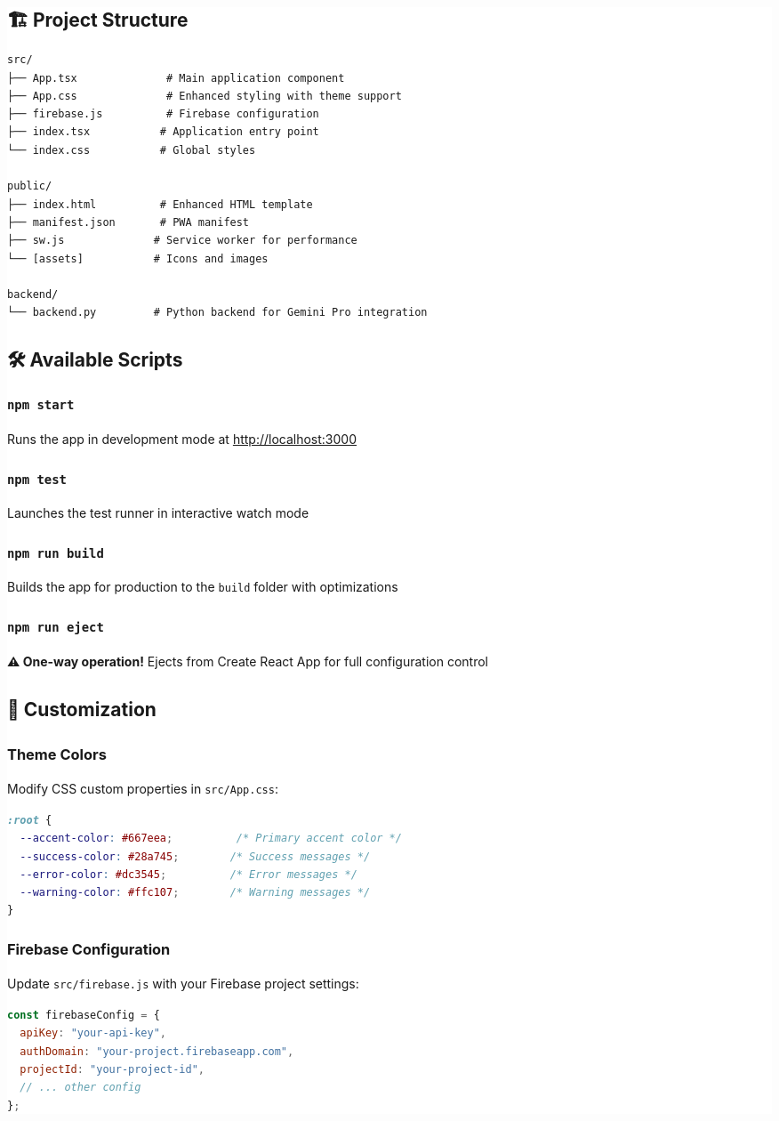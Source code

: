 ## 🏗️ Project Structure

```
src/
├── App.tsx              # Main application component
├── App.css              # Enhanced styling with theme support
├── firebase.js          # Firebase configuration
├── index.tsx           # Application entry point
└── index.css           # Global styles

public/
├── index.html          # Enhanced HTML template
├── manifest.json       # PWA manifest
├── sw.js              # Service worker for performance
└── [assets]           # Icons and images

backend/
└── backend.py         # Python backend for Gemini Pro integration
```

## 🛠️ Available Scripts

### `npm start`
Runs the app in development mode at [http://localhost:3000](http://localhost:3000)

### `npm test`
Launches the test runner in interactive watch mode

### `npm run build`
Builds the app for production to the `build` folder with optimizations

### `npm run eject`
**⚠️ One-way operation!** Ejects from Create React App for full configuration control

## 🎨 Customization

### Theme Colors
Modify CSS custom properties in `src/App.css`:
```css
:root {
  --accent-color: #667eea;          /* Primary accent color */
  --success-color: #28a745;        /* Success messages */
  --error-color: #dc3545;          /* Error messages */
  --warning-color: #ffc107;        /* Warning messages */
}
```

### Firebase Configuration
Update `src/firebase.js` with your Firebase project settings:
```javascript
const firebaseConfig = {
  apiKey: "your-api-key",
  authDomain: "your-project.firebaseapp.com",
  projectId: "your-project-id",
  // ... other config
};
```
